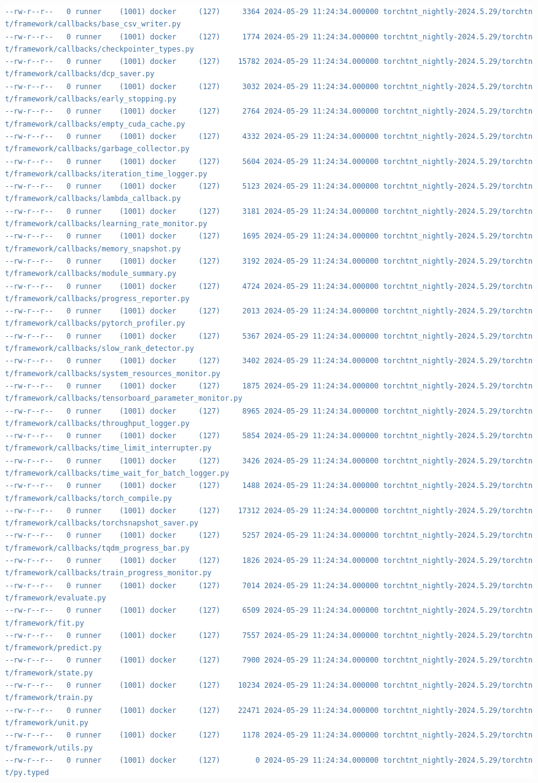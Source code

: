 ```diff
--rw-r--r--   0 runner    (1001) docker     (127)     3364 2024-05-29 11:24:34.000000 torchtnt_nightly-2024.5.29/torchtnt/framework/callbacks/base_csv_writer.py
--rw-r--r--   0 runner    (1001) docker     (127)     1774 2024-05-29 11:24:34.000000 torchtnt_nightly-2024.5.29/torchtnt/framework/callbacks/checkpointer_types.py
--rw-r--r--   0 runner    (1001) docker     (127)    15782 2024-05-29 11:24:34.000000 torchtnt_nightly-2024.5.29/torchtnt/framework/callbacks/dcp_saver.py
--rw-r--r--   0 runner    (1001) docker     (127)     3032 2024-05-29 11:24:34.000000 torchtnt_nightly-2024.5.29/torchtnt/framework/callbacks/early_stopping.py
--rw-r--r--   0 runner    (1001) docker     (127)     2764 2024-05-29 11:24:34.000000 torchtnt_nightly-2024.5.29/torchtnt/framework/callbacks/empty_cuda_cache.py
--rw-r--r--   0 runner    (1001) docker     (127)     4332 2024-05-29 11:24:34.000000 torchtnt_nightly-2024.5.29/torchtnt/framework/callbacks/garbage_collector.py
--rw-r--r--   0 runner    (1001) docker     (127)     5604 2024-05-29 11:24:34.000000 torchtnt_nightly-2024.5.29/torchtnt/framework/callbacks/iteration_time_logger.py
--rw-r--r--   0 runner    (1001) docker     (127)     5123 2024-05-29 11:24:34.000000 torchtnt_nightly-2024.5.29/torchtnt/framework/callbacks/lambda_callback.py
--rw-r--r--   0 runner    (1001) docker     (127)     3181 2024-05-29 11:24:34.000000 torchtnt_nightly-2024.5.29/torchtnt/framework/callbacks/learning_rate_monitor.py
--rw-r--r--   0 runner    (1001) docker     (127)     1695 2024-05-29 11:24:34.000000 torchtnt_nightly-2024.5.29/torchtnt/framework/callbacks/memory_snapshot.py
--rw-r--r--   0 runner    (1001) docker     (127)     3192 2024-05-29 11:24:34.000000 torchtnt_nightly-2024.5.29/torchtnt/framework/callbacks/module_summary.py
--rw-r--r--   0 runner    (1001) docker     (127)     4724 2024-05-29 11:24:34.000000 torchtnt_nightly-2024.5.29/torchtnt/framework/callbacks/progress_reporter.py
--rw-r--r--   0 runner    (1001) docker     (127)     2013 2024-05-29 11:24:34.000000 torchtnt_nightly-2024.5.29/torchtnt/framework/callbacks/pytorch_profiler.py
--rw-r--r--   0 runner    (1001) docker     (127)     5367 2024-05-29 11:24:34.000000 torchtnt_nightly-2024.5.29/torchtnt/framework/callbacks/slow_rank_detector.py
--rw-r--r--   0 runner    (1001) docker     (127)     3402 2024-05-29 11:24:34.000000 torchtnt_nightly-2024.5.29/torchtnt/framework/callbacks/system_resources_monitor.py
--rw-r--r--   0 runner    (1001) docker     (127)     1875 2024-05-29 11:24:34.000000 torchtnt_nightly-2024.5.29/torchtnt/framework/callbacks/tensorboard_parameter_monitor.py
--rw-r--r--   0 runner    (1001) docker     (127)     8965 2024-05-29 11:24:34.000000 torchtnt_nightly-2024.5.29/torchtnt/framework/callbacks/throughput_logger.py
--rw-r--r--   0 runner    (1001) docker     (127)     5854 2024-05-29 11:24:34.000000 torchtnt_nightly-2024.5.29/torchtnt/framework/callbacks/time_limit_interrupter.py
--rw-r--r--   0 runner    (1001) docker     (127)     3426 2024-05-29 11:24:34.000000 torchtnt_nightly-2024.5.29/torchtnt/framework/callbacks/time_wait_for_batch_logger.py
--rw-r--r--   0 runner    (1001) docker     (127)     1488 2024-05-29 11:24:34.000000 torchtnt_nightly-2024.5.29/torchtnt/framework/callbacks/torch_compile.py
--rw-r--r--   0 runner    (1001) docker     (127)    17312 2024-05-29 11:24:34.000000 torchtnt_nightly-2024.5.29/torchtnt/framework/callbacks/torchsnapshot_saver.py
--rw-r--r--   0 runner    (1001) docker     (127)     5257 2024-05-29 11:24:34.000000 torchtnt_nightly-2024.5.29/torchtnt/framework/callbacks/tqdm_progress_bar.py
--rw-r--r--   0 runner    (1001) docker     (127)     1826 2024-05-29 11:24:34.000000 torchtnt_nightly-2024.5.29/torchtnt/framework/callbacks/train_progress_monitor.py
--rw-r--r--   0 runner    (1001) docker     (127)     7014 2024-05-29 11:24:34.000000 torchtnt_nightly-2024.5.29/torchtnt/framework/evaluate.py
--rw-r--r--   0 runner    (1001) docker     (127)     6509 2024-05-29 11:24:34.000000 torchtnt_nightly-2024.5.29/torchtnt/framework/fit.py
--rw-r--r--   0 runner    (1001) docker     (127)     7557 2024-05-29 11:24:34.000000 torchtnt_nightly-2024.5.29/torchtnt/framework/predict.py
--rw-r--r--   0 runner    (1001) docker     (127)     7900 2024-05-29 11:24:34.000000 torchtnt_nightly-2024.5.29/torchtnt/framework/state.py
--rw-r--r--   0 runner    (1001) docker     (127)    10234 2024-05-29 11:24:34.000000 torchtnt_nightly-2024.5.29/torchtnt/framework/train.py
--rw-r--r--   0 runner    (1001) docker     (127)    22471 2024-05-29 11:24:34.000000 torchtnt_nightly-2024.5.29/torchtnt/framework/unit.py
--rw-r--r--   0 runner    (1001) docker     (127)     1178 2024-05-29 11:24:34.000000 torchtnt_nightly-2024.5.29/torchtnt/framework/utils.py
--rw-r--r--   0 runner    (1001) docker     (127)        0 2024-05-29 11:24:34.000000 torchtnt_nightly-2024.5.29/torchtnt/py.typed
```